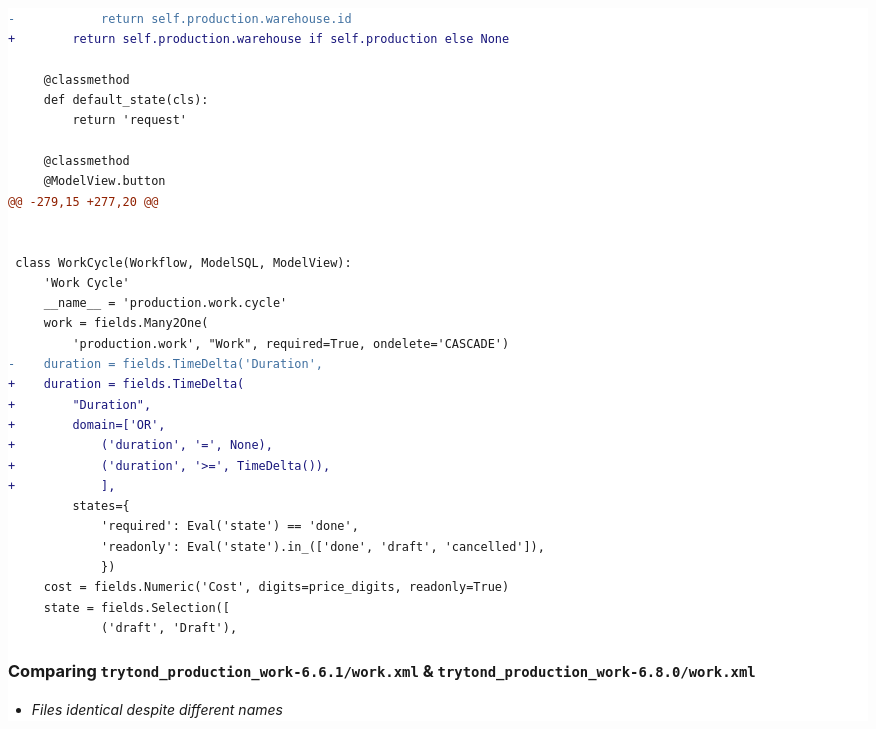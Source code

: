 ```diff
-            return self.production.warehouse.id
+        return self.production.warehouse if self.production else None
 
     @classmethod
     def default_state(cls):
         return 'request'
 
     @classmethod
     @ModelView.button
@@ -279,15 +277,20 @@
 
 
 class WorkCycle(Workflow, ModelSQL, ModelView):
     'Work Cycle'
     __name__ = 'production.work.cycle'
     work = fields.Many2One(
         'production.work', "Work", required=True, ondelete='CASCADE')
-    duration = fields.TimeDelta('Duration',
+    duration = fields.TimeDelta(
+        "Duration",
+        domain=['OR',
+            ('duration', '=', None),
+            ('duration', '>=', TimeDelta()),
+            ],
         states={
             'required': Eval('state') == 'done',
             'readonly': Eval('state').in_(['done', 'draft', 'cancelled']),
             })
     cost = fields.Numeric('Cost', digits=price_digits, readonly=True)
     state = fields.Selection([
             ('draft', 'Draft'),
```

### Comparing `trytond_production_work-6.6.1/work.xml` & `trytond_production_work-6.8.0/work.xml`

 * *Files identical despite different names*

